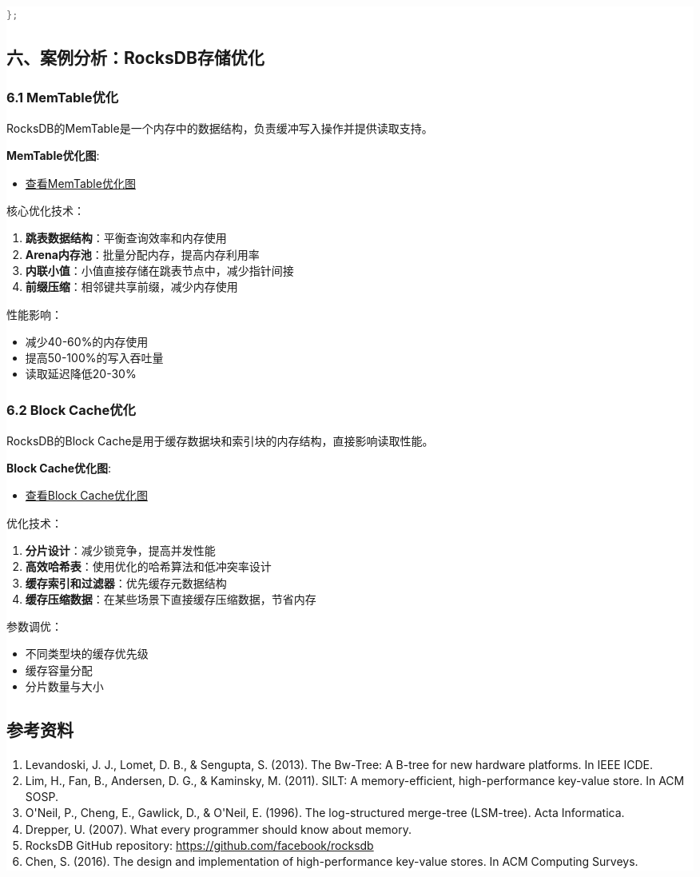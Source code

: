 ```c++
};
```

## 六、案例分析：RocksDB存储优化

### 6.1 MemTable优化

RocksDB的MemTable是一个内存中的数据结构，负责缓冲写入操作并提供读取支持。

**MemTable优化图**:
- [查看MemTable优化图](docs/ssm/memtable_optimization.puml)

核心优化技术：
1. **跳表数据结构**：平衡查询效率和内存使用
2. **Arena内存池**：批量分配内存，提高内存利用率
3. **内联小值**：小值直接存储在跳表节点中，减少指针间接
4. **前缀压缩**：相邻键共享前缀，减少内存使用

性能影响：
- 减少40-60%的内存使用
- 提高50-100%的写入吞吐量
- 读取延迟降低20-30%

### 6.2 Block Cache优化

RocksDB的Block Cache是用于缓存数据块和索引块的内存结构，直接影响读取性能。

**Block Cache优化图**:
- [查看Block Cache优化图](docs/ssm/block_cache_optimization.puml)

优化技术：
1. **分片设计**：减少锁竞争，提高并发性能
2. **高效哈希表**：使用优化的哈希算法和低冲突率设计
3. **缓存索引和过滤器**：优先缓存元数据结构
4. **缓存压缩数据**：在某些场景下直接缓存压缩数据，节省内存

参数调优：
- 不同类型块的缓存优先级
- 缓存容量分配
- 分片数量与大小

## 参考资料

1. Levandoski, J. J., Lomet, D. B., & Sengupta, S. (2013). The Bw-Tree: A B-tree for new hardware platforms. In IEEE ICDE.
2. Lim, H., Fan, B., Andersen, D. G., & Kaminsky, M. (2011). SILT: A memory-efficient, high-performance key-value store. In ACM SOSP.
3. O'Neil, P., Cheng, E., Gawlick, D., & O'Neil, E. (1996). The log-structured merge-tree (LSM-tree). Acta Informatica.
4. Drepper, U. (2007). What every programmer should know about memory. 
5. RocksDB GitHub repository: https://github.com/facebook/rocksdb
6. Chen, S. (2016). The design and implementation of high-performance key-value stores. In ACM Computing Surveys. 